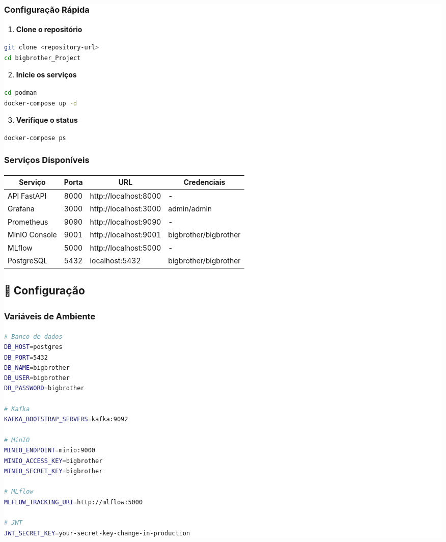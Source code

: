 ### Configuração Rápida

1. **Clone o repositório**
```bash
git clone <repository-url>
cd bigbrother_Project
```

2. **Inicie os serviços**
```bash
cd podman
docker-compose up -d
```

3. **Verifique o status**
```bash
docker-compose ps
```

### Serviços Disponíveis

| Serviço | Porta | URL | Credenciais |
|---------|-------|-----|-------------|
| API FastAPI | 8000 | http://localhost:8000 | - |
| Grafana | 3000 | http://localhost:3000 | admin/admin |
| Prometheus | 9090 | http://localhost:9090 | - |
| MinIO Console | 9001 | http://localhost:9001 | bigbrother/bigbrother |
| MLflow | 5000 | http://localhost:5000 | - |
| PostgreSQL | 5432 | localhost:5432 | bigbrother/bigbrother |

## 🔧 Configuração

### Variáveis de Ambiente

```bash
# Banco de dados
DB_HOST=postgres
DB_PORT=5432
DB_NAME=bigbrother
DB_USER=bigbrother
DB_PASSWORD=bigbrother

# Kafka
KAFKA_BOOTSTRAP_SERVERS=kafka:9092

# MinIO
MINIO_ENDPOINT=minio:9000
MINIO_ACCESS_KEY=bigbrother
MINIO_SECRET_KEY=bigbrother

# MLflow
MLFLOW_TRACKING_URI=http://mlflow:5000

# JWT
JWT_SECRET_KEY=your-secret-key-change-in-production
```

